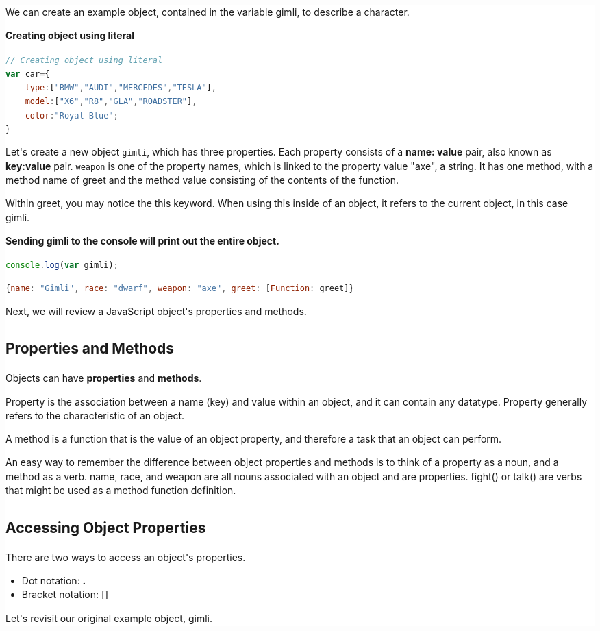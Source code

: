 We can create an example object, contained in the variable gimli, to describe a character.

**Creating object using literal**

```js
// Creating object using literal
var car={
    type:["BMW","AUDI","MERCEDES","TESLA"],
    model:["X6","R8","GLA","ROADSTER"],
    color:"Royal Blue";
}

```

Let's create a new object `gimli`, which has three properties.
 Each property consists of a **name: value** pair, also known as **key:value** pair. 
 `weapon` is one of the property names, which is linked to the property value "axe", a string. 
 It has one method, with a method name of greet and the method value consisting of the contents
  of the function.

Within greet, you may notice the this keyword. When using this inside of an object, 
it refers to the current object, in this case gimli.

**Sending gimli to the console will print out the entire object.**

```js
console.log(var gimli);
```

```js
{name: "Gimli", race: "dwarf", weapon: "axe", greet: [Function: greet]}
```

Next, we will review a JavaScript object's properties and methods.

## Properties and Methods

Objects can have **properties** and **methods**.

Property is the association between a name (key) and value within an object, and it can contain any datatype. Property generally refers to the characteristic of an object.

A method is a function that is the value of an object property, and therefore a task that an object can perform.

An easy way to remember the difference between object properties and methods is to think of a property as a noun, and a method as a verb. name, race, and weapon are all nouns associated with an object and are properties. fight() or talk() are verbs that might be used as a method function definition.

## Accessing Object Properties

There are two ways to access an object's properties.

- Dot notation: **.**
- Bracket notation: []

Let's revisit our original example object, gimli.
